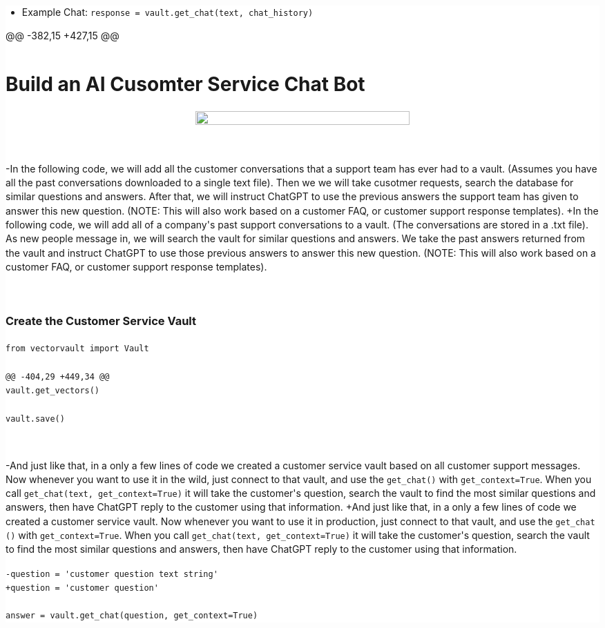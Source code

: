  - Example Chat: 
 `response = vault.get_chat(text, chat_history)`
 
@@ -382,15 +427,15 @@
 
 # Build an AI Cusomter Service Chat Bot
 <p align="center">
   <img src="https://images.squarespace-cdn.com/content/646ad2edeaaf682a9bbc36da/dceb5c7d-6ec6-4eda-82f2-b8848c7b519d/ai_chatbot_having_a_conversation.png" width="60%" height="60%" />
 </p>
 <br>
 
-In the following code, we will add all the customer conversations that a support team has ever had to a vault. (Assumes you have all the past conversations downloaded to a single text file). Then we we will take cusotmer requests, search the database for similar questions and answers. After that, we will instruct ChatGPT to use the previous answers the support team has given to answer this new question. (NOTE: This will also work based on a customer FAQ, or customer support response templates).
+In the following code, we will add all of a company's past support conversations to a vault. (The conversations are stored in a .txt file). As new people message in, we will search the vault for similar questions and answers. We take the past answers returned from the vault and instruct ChatGPT to use those previous answers to answer this new question. (NOTE: This will also work based on a customer FAQ, or customer support response templates).
 
 <br>
 
 ### Create the Customer Service Vault
 ```
 from vectorvault import Vault
 
@@ -404,29 +449,34 @@
 vault.get_vectors()
 
 vault.save()
 ```
 
 <br>
 
-And just like that, in a only a few lines of code we created a customer service vault based on all customer support messages. Now whenever you want to use it in the wild, just connect to that vault, and use the `get_chat()` with `get_context=True`. When you call `get_chat(text, get_context=True)` it will take the customer's question, search the vault to find the most similar questions and answers, then have ChatGPT reply to the customer using that information.
+And just like that, in a only a few lines of code we created a customer service vault. Now whenever you want to use it in production, just connect to that vault, and use the `get_chat()` with `get_context=True`. When you call `get_chat(text, get_context=True)` it will take the customer's question, search the vault to find the most similar questions and answers, then have ChatGPT reply to the customer using that information.
 
 ```
-question = 'customer question text string'
+question = 'customer question'
 
 answer = vault.get_chat(question, get_context=True)
 ```
 